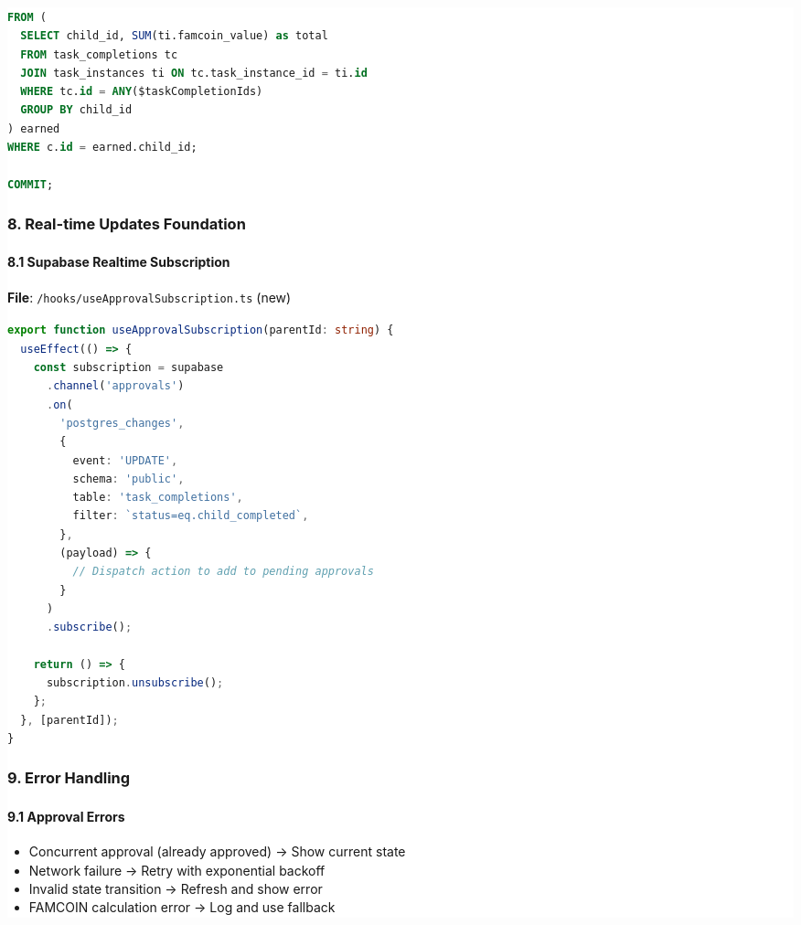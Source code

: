 ```sql
FROM (
  SELECT child_id, SUM(ti.famcoin_value) as total
  FROM task_completions tc
  JOIN task_instances ti ON tc.task_instance_id = ti.id
  WHERE tc.id = ANY($taskCompletionIds)
  GROUP BY child_id
) earned
WHERE c.id = earned.child_id;

COMMIT;
```

### 8. Real-time Updates Foundation

#### 8.1 Supabase Realtime Subscription
**File**: `/hooks/useApprovalSubscription.ts` (new)

```typescript
export function useApprovalSubscription(parentId: string) {
  useEffect(() => {
    const subscription = supabase
      .channel('approvals')
      .on(
        'postgres_changes',
        {
          event: 'UPDATE',
          schema: 'public',
          table: 'task_completions',
          filter: `status=eq.child_completed`,
        },
        (payload) => {
          // Dispatch action to add to pending approvals
        }
      )
      .subscribe();

    return () => {
      subscription.unsubscribe();
    };
  }, [parentId]);
}
```

### 9. Error Handling

#### 9.1 Approval Errors
- Concurrent approval (already approved) → Show current state
- Network failure → Retry with exponential backoff
- Invalid state transition → Refresh and show error
- FAMCOIN calculation error → Log and use fallback

